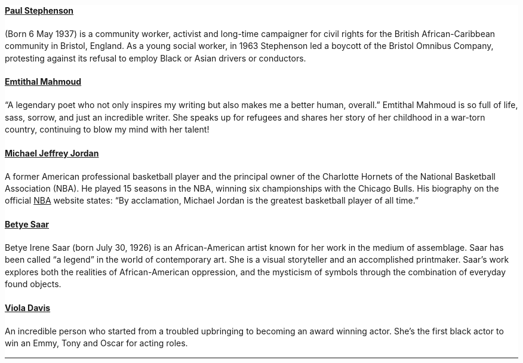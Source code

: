 #### [Paul Stephenson](https://en.m.wikipedia.org/wiki/Paul_Stephenson_(civil_rights_campaigner))

(Born 6 May 1937) is a community worker, activist and long-time campaigner for civil rights for the British African-Caribbean community in Bristol, England. As a young social worker, in 1963 Stephenson led a boycott of the Bristol Omnibus Company, protesting against its refusal to employ Black or Asian drivers or conductors.

#### [**Emtithal Mahmoud**](https://www.youtube.com/watch?v=ZWfCi9WxK1E)

“A legendary poet who not only inspires my writing but also makes me a better human, overall.” Emtithal Mahmoud is so full of life, sass, sorrow, and just an incredible writer. She speaks up for refugees and shares her story of her childhood in a war-torn country, continuing to blow my mind with her talent!

#### [**Michael Jeffrey Jordan**](https://en.wikipedia.org/wiki/Michael_Jordan)

A former American professional basketball player and the principal owner of the Charlotte Hornets of the National Basketball Association (NBA). He played 15 seasons in the NBA, winning six championships with the Chicago Bulls. His biography on the official [NBA](https://en.wikipedia.org/wiki/NBA) website states: “By acclamation, Michael Jordan is the greatest basketball player of all time.”

#### [**Betye Saar**](https://www.moma.org/artists/5102)

Betye Irene Saar (born July 30, 1926) is an African-American artist known for her work in the medium of assemblage. Saar has been called “a legend” in the world of contemporary art. She is a visual storyteller and an accomplished printmaker. Saar’s work explores both the realities of African-American oppression, and the mysticism of symbols through the combination of everyday found objects.

#### [**Viola Davis**](https://www.youtube.com/watch?v=98ZAEhQ40g8)

An incredible person who started from a troubled upbringing to becoming an award winning actor. She’s the first black actor to win an Emmy, Tony and Oscar for acting roles.

---
